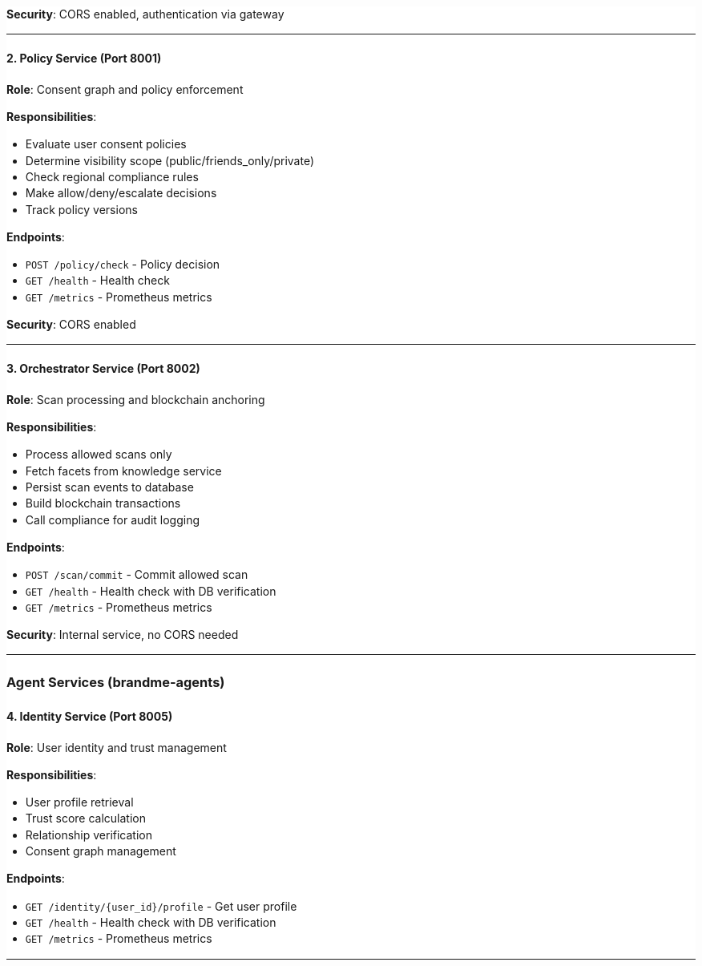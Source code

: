 **Security**: CORS enabled, authentication via gateway

---

#### 2. Policy Service (Port 8001)
**Role**: Consent graph and policy enforcement

**Responsibilities**:
- Evaluate user consent policies
- Determine visibility scope (public/friends_only/private)
- Check regional compliance rules
- Make allow/deny/escalate decisions
- Track policy versions

**Endpoints**:
- `POST /policy/check` - Policy decision
- `GET /health` - Health check
- `GET /metrics` - Prometheus metrics

**Security**: CORS enabled

---

#### 3. Orchestrator Service (Port 8002)
**Role**: Scan processing and blockchain anchoring

**Responsibilities**:
- Process allowed scans only
- Fetch facets from knowledge service
- Persist scan events to database
- Build blockchain transactions
- Call compliance for audit logging

**Endpoints**:
- `POST /scan/commit` - Commit allowed scan
- `GET /health` - Health check with DB verification
- `GET /metrics` - Prometheus metrics

**Security**: Internal service, no CORS needed

---

### Agent Services (brandme-agents)

#### 4. Identity Service (Port 8005)
**Role**: User identity and trust management

**Responsibilities**:
- User profile retrieval
- Trust score calculation
- Relationship verification
- Consent graph management

**Endpoints**:
- `GET /identity/{user_id}/profile` - Get user profile
- `GET /health` - Health check with DB verification
- `GET /metrics` - Prometheus metrics

---